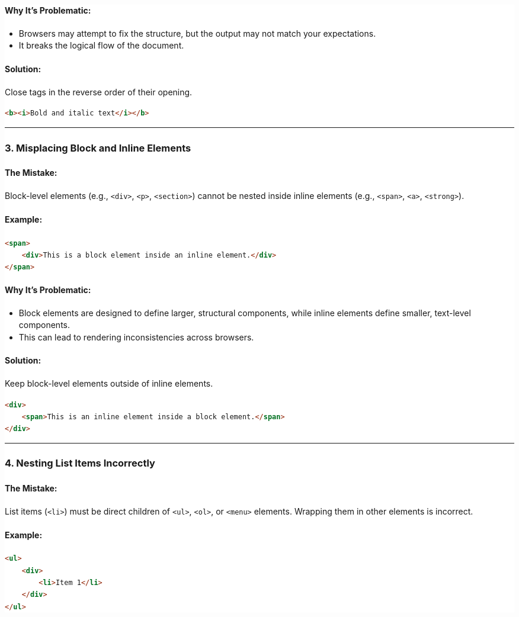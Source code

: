 #### **Why It’s Problematic:**
- Browsers may attempt to fix the structure, but the output may not match your expectations.
- It breaks the logical flow of the document.

#### **Solution:**
Close tags in the reverse order of their opening.
```html
<b><i>Bold and italic text</i></b>
```

---

### **3. Misplacing Block and Inline Elements**

#### **The Mistake:**
Block-level elements (e.g., `<div>`, `<p>`, `<section>`) cannot be nested inside inline elements (e.g., `<span>`, `<a>`, `<strong>`).

#### **Example:**
```html
<span>
    <div>This is a block element inside an inline element.</div>
</span>
```

#### **Why It’s Problematic:**
- Block elements are designed to define larger, structural components, while inline elements define smaller, text-level components.
- This can lead to rendering inconsistencies across browsers.

#### **Solution:**
Keep block-level elements outside of inline elements.
```html
<div>
    <span>This is an inline element inside a block element.</span>
</div>
```

---

### **4. Nesting List Items Incorrectly**

#### **The Mistake:**
List items (`<li>`) must be direct children of `<ul>`, `<ol>`, or `<menu>` elements. Wrapping them in other elements is incorrect.

#### **Example:**
```html
<ul>
    <div>
        <li>Item 1</li>
    </div>
</ul>
```
